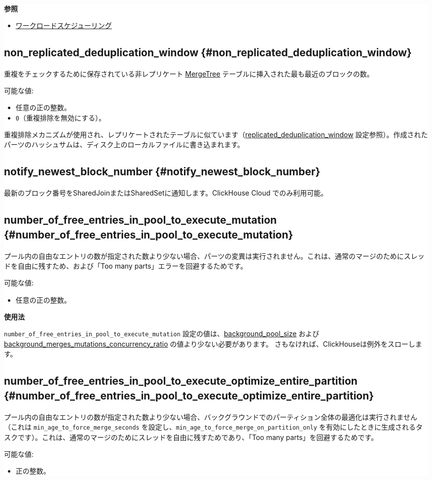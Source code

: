 **参照**
- [ワークロードスケジューリング](/operations/workload-scheduling.md)
## non_replicated_deduplication_window {#non_replicated_deduplication_window} 
<SettingsInfoBlock type="UInt64" default_value="0" />

重複をチェックするために保存されている非レプリケート [MergeTree](../../engines/table-engines/mergetree-family/mergetree.md) テーブルに挿入された最も最近のブロックの数。

可能な値:
- 任意の正の整数。
- `0`（重複排除を無効にする）。

重複排除メカニズムが使用され、レプリケートされたテーブルに似ています（[replicated_deduplication_window](#replicated_deduplication_window) 設定参照）。作成されたパーツのハッシュサムは、ディスク上のローカルファイルに書き込まれます。
## notify_newest_block_number {#notify_newest_block_number} 

<ExperimentalBadge/>
<SettingsInfoBlock type="Bool" default_value="0" />
<VersionHistory rows={[{"id": "row-1","items": [{"label": "25.1"},{"label": "0"},{"label": "Cloud sync"}]}]}/>

最新のブロック番号をSharedJoinまたはSharedSetに通知します。ClickHouse Cloud でのみ利用可能。
## number_of_free_entries_in_pool_to_execute_mutation {#number_of_free_entries_in_pool_to_execute_mutation} 
<SettingsInfoBlock type="UInt64" default_value="20" />

プール内の自由なエントリの数が指定された数より少ない場合、パーツの変異は実行されません。これは、通常のマージのためにスレッドを自由に残すため、および「Too many parts」エラーを回避するためです。

可能な値:
- 任意の正の整数。

**使用法**

`number_of_free_entries_in_pool_to_execute_mutation` 設定の値は、[background_pool_size](/operations/server-configuration-parameters/settings.md/#background_pool_size)
および [background_merges_mutations_concurrency_ratio](/operations/server-configuration-parameters/settings.md/#background_merges_mutations_concurrency_ratio) の値より少ない必要があります。
さもなければ、ClickHouseは例外をスローします。
## number_of_free_entries_in_pool_to_execute_optimize_entire_partition {#number_of_free_entries_in_pool_to_execute_optimize_entire_partition} 
<SettingsInfoBlock type="UInt64" default_value="25" />

プール内の自由なエントリの数が指定された数より少ない場合、バックグラウンドでのパーティション全体の最適化は実行されません（これは `min_age_to_force_merge_seconds` を設定し、`min_age_to_force_merge_on_partition_only` を有効にしたときに生成されるタスクです）。これは、通常のマージのためにスレッドを自由に残すためであり、「Too many parts」を回避するためです。

可能な値:
- 正の整数。
